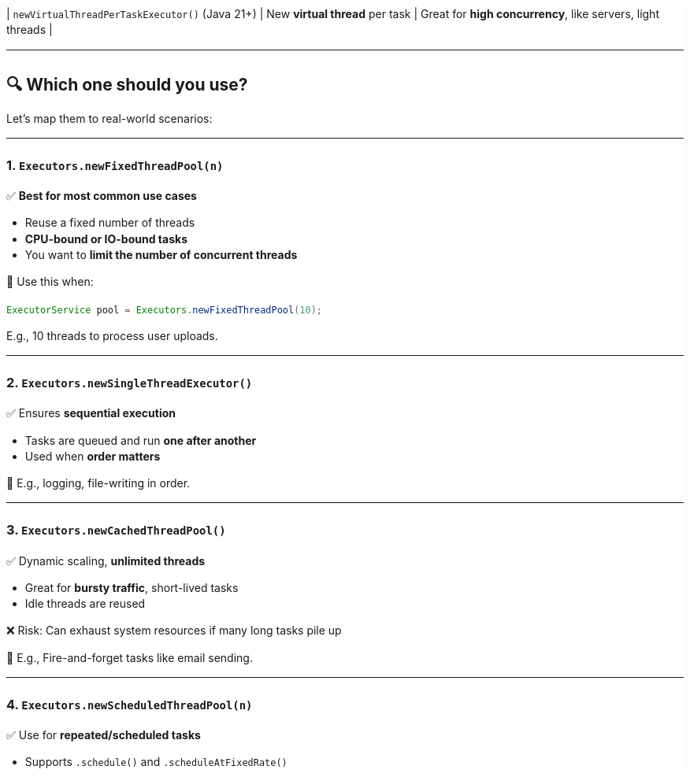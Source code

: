 | `newVirtualThreadPerTaskExecutor()` (Java 21+) | New **virtual thread** per task        | Great for **high concurrency**, like servers, light threads |

---

## 🔍 Which one should you use?

Let’s map them to real-world scenarios:

---

### 1. `Executors.newFixedThreadPool(n)`

✅ **Best for most common use cases**

* Reuse a fixed number of threads
* **CPU-bound or IO-bound tasks**
* You want to **limit the number of concurrent threads**

🧠 Use this when:

```java
ExecutorService pool = Executors.newFixedThreadPool(10);
```

E.g., 10 threads to process user uploads.

---

### 2. `Executors.newSingleThreadExecutor()`

✅ Ensures **sequential execution**

* Tasks are queued and run **one after another**
* Used when **order matters**

🧠 E.g., logging, file-writing in order.

---

### 3. `Executors.newCachedThreadPool()`

✅ Dynamic scaling, **unlimited threads**

* Great for **bursty traffic**, short-lived tasks
* Idle threads are reused

❌ Risk: Can exhaust system resources if many long tasks pile up

🧠 E.g., Fire-and-forget tasks like email sending.

---

### 4. `Executors.newScheduledThreadPool(n)`

✅ Use for **repeated/scheduled tasks**

* Supports `.schedule()` and `.scheduleAtFixedRate()`
